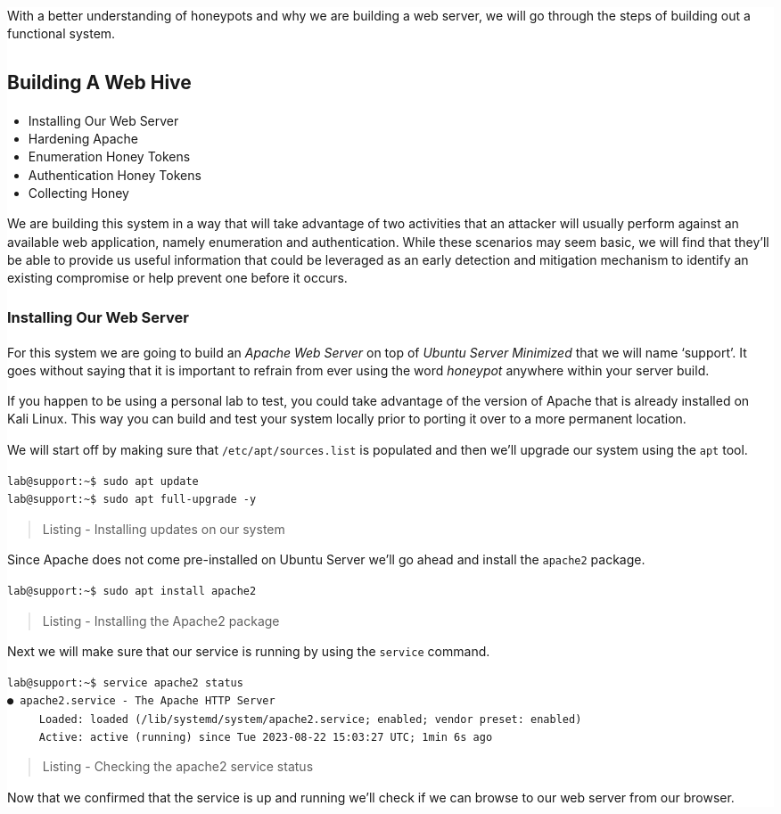 With a better understanding of honeypots and why we are building a web server, we will go through the steps of building out a functional system.

## Building A Web Hive

* Installing Our Web Server
* Hardening Apache
* Enumeration Honey Tokens
* Authentication Honey Tokens
* Collecting Honey

We are building this system in a way that will take advantage of two activities that an attacker will usually perform against an available web application, namely enumeration and authentication. While these scenarios may seem basic, we will find that they’ll be able to provide us useful information that could be leveraged as an early detection and mitigation mechanism to identify an existing compromise or help prevent one before it occurs.

### Installing Our Web Server

For this system we are going to build an _Apache Web Server_ on top of _Ubuntu Server Minimized_ that we will name ‘support’. It goes without saying that it is important to refrain from ever using the word _honeypot_ anywhere within your server build.
 
If you happen to be using a personal lab to test, you could take advantage of the version of Apache that is already installed on Kali Linux. This way you can build and test your system locally prior to porting it over to a more permanent location.

We will start off by making sure that `/etc/apt/sources.list` is populated and then we’ll upgrade our system using the `apt` tool.

```
lab@support:~$ sudo apt update
lab@support:~$ sudo apt full-upgrade -y
```
> Listing - Installing updates on our system

Since Apache does not come pre-installed on Ubuntu Server we’ll go ahead and install the `apache2` package.

```
lab@support:~$ sudo apt install apache2
```
> Listing - Installing the Apache2 package

Next we will make sure that our service is running by using the `service` command.

```
lab@support:~$ service apache2 status
● apache2.service - The Apache HTTP Server
     Loaded: loaded (/lib/systemd/system/apache2.service; enabled; vendor preset: enabled)
     Active: active (running) since Tue 2023-08-22 15:03:27 UTC; 1min 6s ago
```
> Listing - Checking the apache2 service status

Now that we confirmed that the service is up and running we’ll check if we can browse to our web server from our browser.
